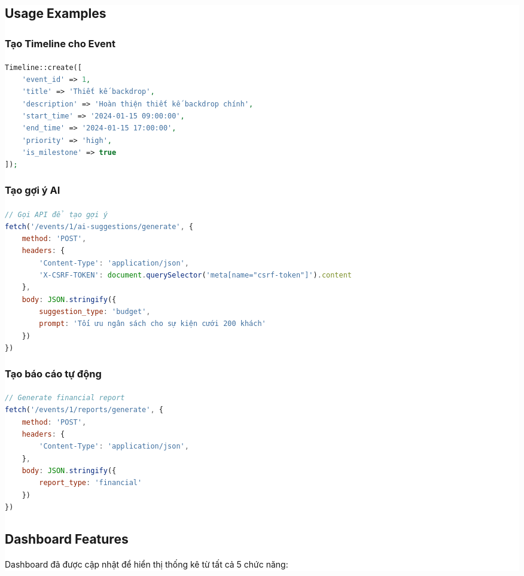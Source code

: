 ## Usage Examples

### Tạo Timeline cho Event

```php
Timeline::create([
    'event_id' => 1,
    'title' => 'Thiết kế backdrop',
    'description' => 'Hoàn thiện thiết kế backdrop chính',
    'start_time' => '2024-01-15 09:00:00',
    'end_time' => '2024-01-15 17:00:00',
    'priority' => 'high',
    'is_milestone' => true
]);
```

### Tạo gợi ý AI

```javascript
// Gọi API để tạo gợi ý
fetch('/events/1/ai-suggestions/generate', {
    method: 'POST',
    headers: {
        'Content-Type': 'application/json',
        'X-CSRF-TOKEN': document.querySelector('meta[name="csrf-token"]').content
    },
    body: JSON.stringify({
        suggestion_type: 'budget',
        prompt: 'Tối ưu ngân sách cho sự kiện cưới 200 khách'
    })
})
```

### Tạo báo cáo tự động

```javascript
// Generate financial report
fetch('/events/1/reports/generate', {
    method: 'POST',
    headers: {
        'Content-Type': 'application/json',
    },
    body: JSON.stringify({
        report_type: 'financial'
    })
})
```

## Dashboard Features

Dashboard đã được cập nhật để hiển thị thống kê từ tất cả 5 chức năng:

